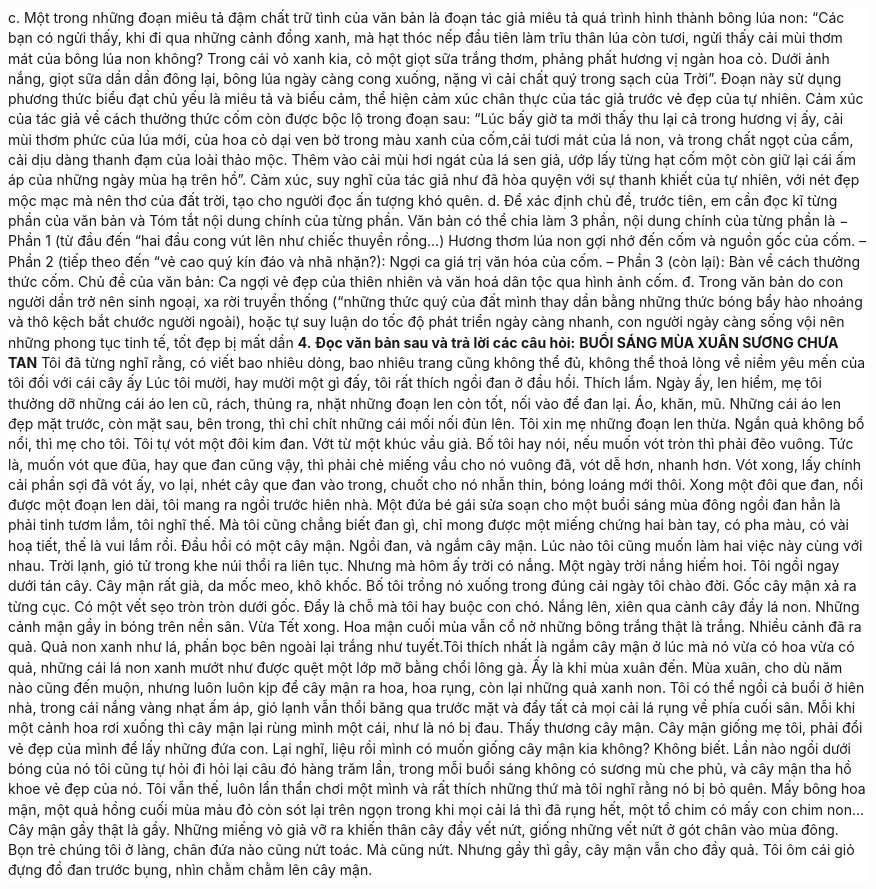 c. Một trong những đoạn miêu tả đậm chất trữ tình của văn bản là đoạn tác giả miêu tả quá trình hình thành bông lúa non: “Các bạn có ngửi thấy, khi đi qua những cảnh đồng xanh, mà hạt thóc nếp đầu tiên làm trĩu thân lúa còn tươi, ngửi thấy cải mùi thơm mát của bông lúa non không? Trong cái vỏ xanh kia, cỏ một giọt sữa trắng thơm, phảng phất hương vị ngàn hoa cỏ. Dưới ảnh nắng, giọt sữa dần dần đông lại, bông lúa ngày càng cong xuống, nặng vì cải chất quý trong sạch của Trời”. Đoạn này sử dụng phương thức biểu đạt chủ yếu là miêu tả và biểu cảm, thể hiện cảm xúc chân thực của tác giả trước vẻ đẹp của tự nhiên. Cảm xúc của tác giả về cách thưởng thức cốm còn được bộc lộ trong đoạn sau: “Lúc bấy giờ ta mới thấy thu lại cả trong hương vị ấy, cải mùi thơm phức của lúa mới, của hoa cỏ dại ven bờ trong màu xanh của cốm,cải tươi mát của lá non, và trong chất ngọt của cẩm, cải dịu dàng thanh đạm của loài thảo mộc. Thêm vào cải mùi hơi ngát của lá sen giả, ướp lấy từng hạt cốm một còn giữ lại cái ấm áp của những ngày mùa hạ trên hồ”. Cảm xúc, suy nghĩ của tác giả như đã hòa quyện với sự thanh khiết của tự nhiên, với nét đẹp mộc mạc mà nên thơ của đất trời, tạo cho người đọc ấn tượng khó quên.
d. Để xác định chủ đề, trước tiên, em cần đọc kĩ từng phần của văn bản và Tóm tắt nội dung chính của từng phần.
Văn bản có thể chia làm 3 phần, nội dung chính của từng phần là
− Phần 1 \(từ đầu đến “hai đầu cong vút lên như chiếc thuyền rồng...\)
Hương thơm lúa non gợi nhớ đến cốm và nguồn gốc của cốm.
– Phần 2 \(tiếp theo đến “vẻ cao quý kín đáo và nhã nhặn?\): Ngợi ca giá trị văn hóa của cốm.
– Phần 3 \(còn lại\): Bàn về cách thưởng thức cốm.
Chủ đề của văn bản: Ca ngợi vẻ đẹp của thiên nhiên và văn hoá dân tộc qua hình ảnh cốm.
đ. Trong văn bản do con người dần trở nên sinh ngoại, xa rời truyền thống \(“những thức quý của đất mình thay dần bằng những thức bóng bẩy hào nhoáng và thô kệch bắt chước người ngoài\), hoặc tự suy luận do tốc độ phát triển ngày càng nhanh, con người ngày càng sống vội nên những phong tục tinh tế, tốt đẹp bị mất dần
**4.** **Đọc văn bản sau và trả lời các câu hỏi:**
**BUỔI SÁNG MÙA XUÂN SƯƠNG CHƯA TAN**
Tôi đã từng nghĩ rằng, có viết bao nhiêu dòng, bao nhiêu trang cũng không thể đủ, không thể thoả lòng về niềm yêu mến của tôi đối với cái cây ấy
Lúc tôi mười, hay mười một gì đấy, tôi rất thích ngồi đan ở đầu hồi. Thích lắm. Ngày ấy, len hiểm, mẹ tôi thưởng dỡ những cái áo len cũ, rách, thủng ra, nhặt những đoạn len còn tốt, nối vào để đan lại. Áo, khăn, mũ. Những cái áo len đẹp mặt trước, còn mặt sau, bên trong, thì chỉ chít những cái mối nối đùn lên. Tôi xin mẹ những đoạn len thừa. Ngắn quả không bổ nổi, thì mẹ cho tôi. Tôi tự vót một đôi kim đan. Vớt từ một khúc vầu giả. Bố tôi hay nói, nếu muốn vót tròn thì phải đẽo vuông. Tức là, muốn vót que đũa, hay que đan cũng vậy, thì phải chẻ miếng vầu cho nó vuông đã, vót dễ hơn, nhanh hơn. Vót xong, lấy chính cải phần sợi đã vót ấy, vo lại, nhét cây que đan vào trong, chuốt cho nó nhẫn thin, bóng loáng mới thôi. Xong một đôi que đan, nổi được một đoạn len dài, tôi mang ra ngồi trước hiên nhà. Một đứa bé gái sửa soạn cho một buổi sáng mùa đông ngồi đan hẳn là phải tinh tươm lắm, tôi nghĩ thế. Mà tôi cũng chẳng biết đan gì, chỉ mong được một miếng chứng hai bàn tay, có pha màu, có vài hoạ tiết, thế là vui lắm rồi. Đầu hồi có một cây mận.
Ngồi đan, và ngắm cây mận. Lúc nào tôi cũng muốn làm hai việc này cùng với nhau.
Trời lạnh, gió tử trong khe núi thổi ra liên tục. Nhưng mà hôm ấy trời có nắng. Một ngày trời nắng hiếm hoi. Tôi ngồi ngay dưới tán cây. Cây mận rất già, da mốc meo, khô khốc. Bố tôi trồng nó xuống trong đúng cải ngày tôi chào đời. Gốc cây mận xả ra từng cục. Có một vết sẹo tròn tròn dưới gốc. Đẩy là chỗ mà tôi hay buộc con chó.
Nắng lên, xiên qua cành cây đầy lá non. Những cảnh mận gầy in bóng trên nền sân. Vừa Tết xong. Hoa mận cuối mùa vẫn cổ nở những bông trắng thật là trắng. Nhiều cảnh đã ra quả. Quả non xanh như lá, phấn bọc bên ngoài lại trắng như tuyết.Tôi thích nhất là ngắm cây mận ở lúc mà nó vừa có hoa vừa có quả, những cái lá non xanh mướt như được quệt một lớp mỡ bằng chổi lông gà. Ấy là khi mùa xuân đến. Mùa xuân, cho dù năm nào cũng đến muộn, nhưng luôn luôn kịp để cây mận ra hoa, hoa rụng, còn lại những quả xanh non. Tôi có thể ngồi cả buổi ở hiên nhà, trong cái nắng vàng nhạt ấm áp, gió lạnh vẫn thổi băng qua trước mặt và đẩy tất cả mọi cải lá rụng về phía cuối sân. Mỗi khi một cảnh hoa rơi xuống thì cây mận lại rùng mình một cái, như là nó bị đau. Thấy thương cây mận. Cây mận giống mẹ tôi, phải đổi vẻ đẹp của mình để lấy những đứa con. Lại nghĩ, liệu rồi mình có muốn giống cây mận kia không? Không biết. Lần nào ngồi dưới bóng của nó tôi cũng tự hỏi đi hỏi lại câu đó hàng trăm lần, trong mỗi buổi sáng không có sương mù che phủ, và cây mận tha hồ khoe vẻ đẹp của nó.
Tôi vẫn thế, luôn lẩn thẩn chơi một mình và rất thích những thứ mà tôi nghĩ rằng nó bị bỏ quên. Mấy bông hoa mận, một quả hồng cuối mùa màu đỏ còn sót lại trên ngọn trong khi mọi cải lá thì đã rụng hết, một tổ chim có mấy con chim non...
Cây mận gầy thật là gầy. Những miếng vỏ giả vỡ ra khiến thân cây đầy vết nứt, giống những vết nứt ở gót chân vào mùa đông. Bọn trẻ chúng tôi ở làng, chân đứa nào cũng nứt toác. Mà cũng nứt. Nhưng gầy thì gầy, cây mận vẫn cho đầy quả.
Tôi ôm cái giỏ đựng đồ đan trước bụng, nhìn chằm chằm lên cây mận.